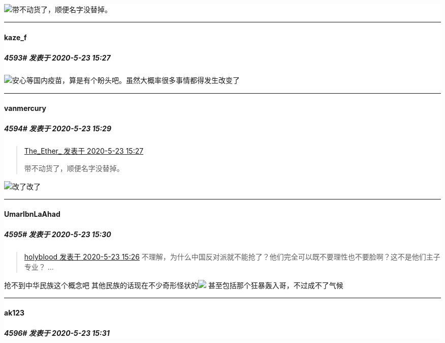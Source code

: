<img src="https://static.saraba1st.com/image/smiley/face2017/062.gif" referrerpolicy="no-referrer">带不动货了，顺便名字没替掉。







-----

####  kaze_f  
##### 4593#       发表于 2020-5-23 15:27



<img src="https://static.saraba1st.com/image/smiley/face2017/037.png" referrerpolicy="no-referrer">安心等国内疫苗，算是有个盼头吧。虽然大概率很多事情都得发生改变了







-----

####  vanmercury  
##### 4594#       发表于 2020-5-23 15:29



<blockquote><a href="httphttps://bbs.saraba1st.com/2b/forum.php?mod=redirect&amp;goto=findpost&amp;pid=47529415&amp;ptid=1933932" target="_blank">The_Ether_ 发表于 2020-5-23 15:27</a>

带不动货了，顺便名字没替掉。</blockquote>
<img src="https://static.saraba1st.com/image/smiley/face2017/068.png" referrerpolicy="no-referrer">改了改了







-----

####  UmarIbnLaAhad  
##### 4595#       发表于 2020-5-23 15:30



<blockquote><a href="httphttps://bbs.saraba1st.com/2b/forum.php?mod=redirect&amp;goto=findpost&amp;pid=47529401&amp;ptid=1933932" target="_blank">holyblood 发表于 2020-5-23 15:26</a>
 不理解，为什么中国反对派就不能抢了？他们完全可以既不要理性也不要脸啊？这不是他们主子专业？ ...</blockquote>
抢不到中华民族这个概念吧
其他民族的话现在不少奇形怪状的<img src="https://static.saraba1st.com/image/smiley/face2017/037.png" referrerpolicy="no-referrer">
甚至包括那个狂暴轰入哥，不过成不了气候







-----

####  ak123  
##### 4596#       发表于 2020-5-23 15:31
